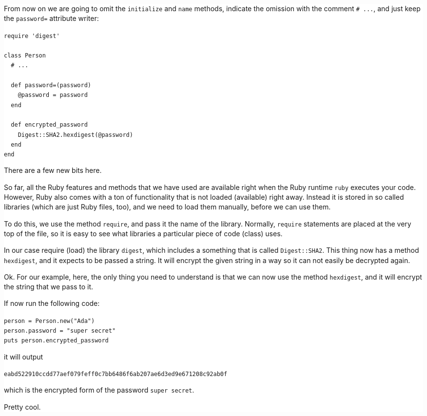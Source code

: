 From now on we are going to omit the `initialize` and `name` methods, indicate
the omission with the comment `# ...`, and just keep the `password=` attribute
writer:

```
require 'digest'

class Person
  # ...

  def password=(password)
    @password = password
  end

  def encrypted_password
    Digest::SHA2.hexdigest(@password)
  end
end
```

There are a few new bits here.

So far, all the Ruby features and methods that we have used are available right
when the Ruby runtime `ruby` executes your code. However, Ruby also comes with
a ton of functionality that is not loaded (available) right away. Instead it
is stored in so called libraries (which are just Ruby files, too), and we need
to load them manually, before we can use them.

To do this, we use the method `require`, and pass it the name of the library.
Normally, `require` statements are placed at the very top of the file, so it
is easy to see what libraries a particular piece of code (class) uses.

In our case require (load) the library `digest`, which includes a something
that is called `Digest::SHA2`. This thing now has a method `hexdigest`, and it
expects to be passed a string. It will encrypt the given string in a way so it
can not easily be decrypted again.

Ok. For our example, here, the only thing you need to understand is that we can
now use the method `hexdigest`, and it will encrypt the string that we pass to
it.

If now run the following code:

```
person = Person.new("Ada")
person.password = "super secret"
puts person.encrypted_password
```

it will output

```
eabd522910ccdd77aef079feff0c7bb6486f6ab207ae6d3ed9e671208c92ab0f
```

which is the encrypted form of the password `super secret`.

Pretty cool.
